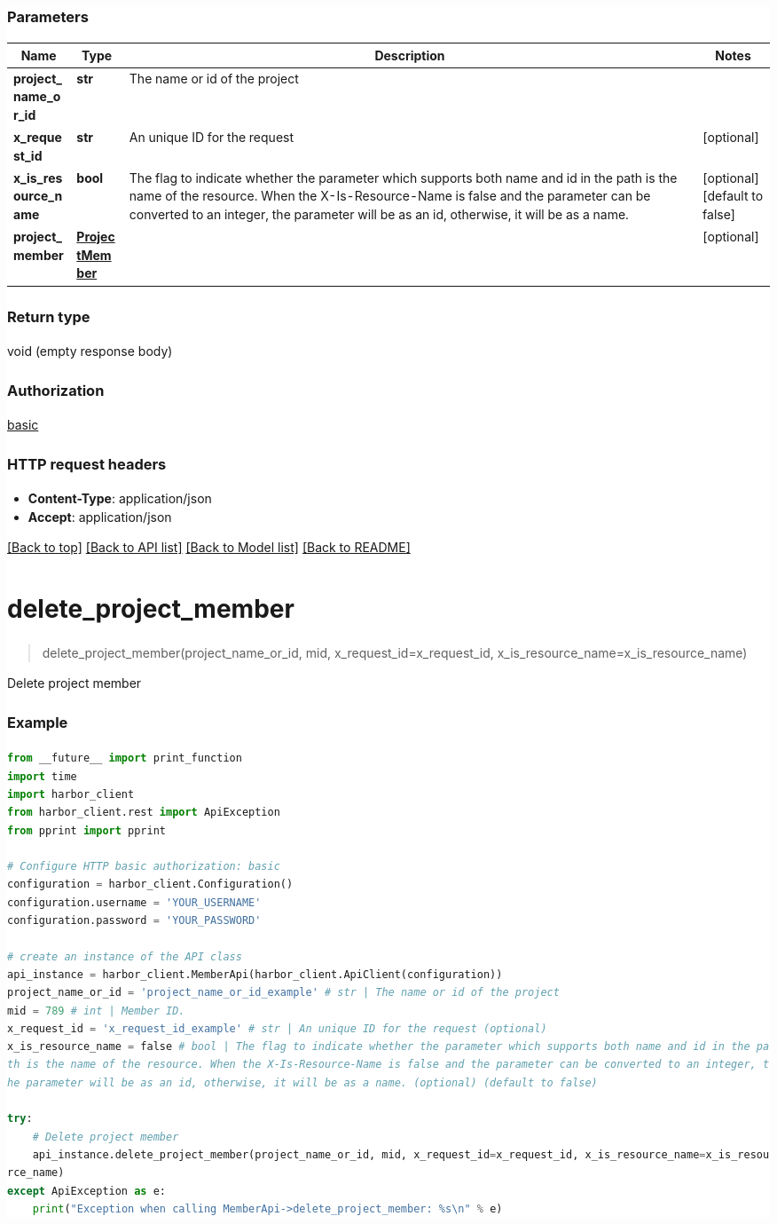 ### Parameters

Name | Type | Description  | Notes
------------- | ------------- | ------------- | -------------
 **project_name_or_id** | **str**| The name or id of the project | 
 **x_request_id** | **str**| An unique ID for the request | [optional] 
 **x_is_resource_name** | **bool**| The flag to indicate whether the parameter which supports both name and id in the path is the name of the resource. When the X-Is-Resource-Name is false and the parameter can be converted to an integer, the parameter will be as an id, otherwise, it will be as a name. | [optional] [default to false]
 **project_member** | [**ProjectMember**](ProjectMember.md)|  | [optional] 

### Return type

void (empty response body)

### Authorization

[basic](../README.md#basic)

### HTTP request headers

 - **Content-Type**: application/json
 - **Accept**: application/json

[[Back to top]](#) [[Back to API list]](../README.md#documentation-for-api-endpoints) [[Back to Model list]](../README.md#documentation-for-models) [[Back to README]](../README.md)

# **delete_project_member**
> delete_project_member(project_name_or_id, mid, x_request_id=x_request_id, x_is_resource_name=x_is_resource_name)

Delete project member

### Example
```python
from __future__ import print_function
import time
import harbor_client
from harbor_client.rest import ApiException
from pprint import pprint

# Configure HTTP basic authorization: basic
configuration = harbor_client.Configuration()
configuration.username = 'YOUR_USERNAME'
configuration.password = 'YOUR_PASSWORD'

# create an instance of the API class
api_instance = harbor_client.MemberApi(harbor_client.ApiClient(configuration))
project_name_or_id = 'project_name_or_id_example' # str | The name or id of the project
mid = 789 # int | Member ID.
x_request_id = 'x_request_id_example' # str | An unique ID for the request (optional)
x_is_resource_name = false # bool | The flag to indicate whether the parameter which supports both name and id in the path is the name of the resource. When the X-Is-Resource-Name is false and the parameter can be converted to an integer, the parameter will be as an id, otherwise, it will be as a name. (optional) (default to false)

try:
    # Delete project member
    api_instance.delete_project_member(project_name_or_id, mid, x_request_id=x_request_id, x_is_resource_name=x_is_resource_name)
except ApiException as e:
    print("Exception when calling MemberApi->delete_project_member: %s\n" % e)
```